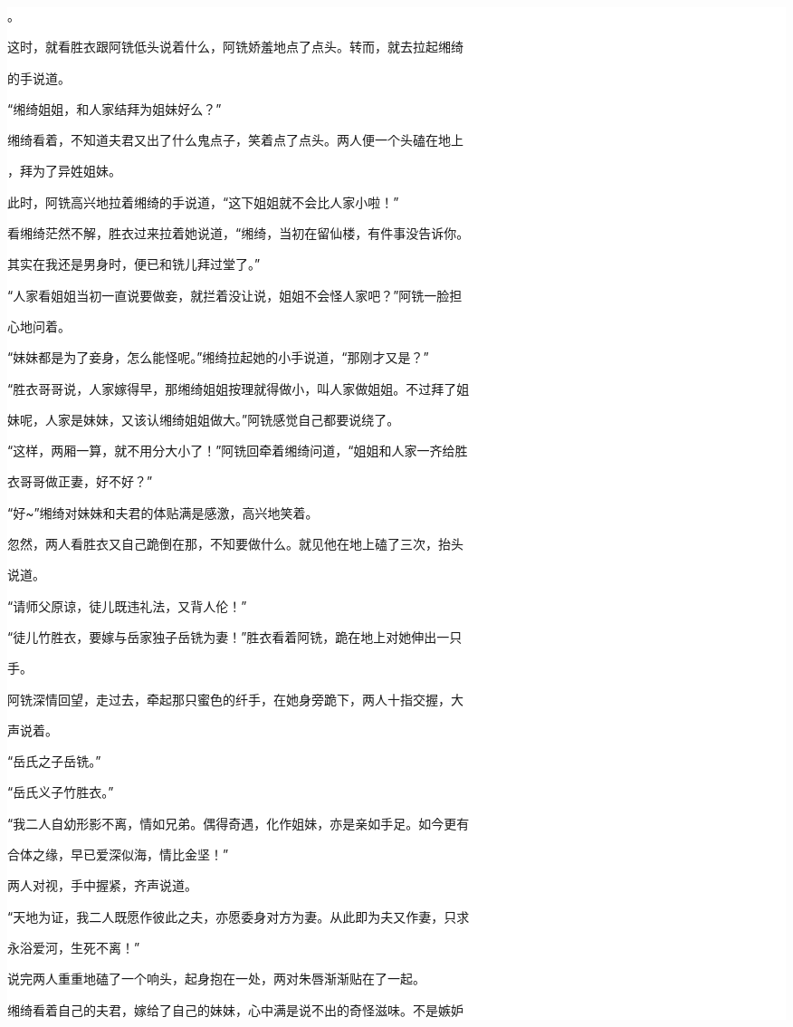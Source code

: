 。

这时，就看胜衣跟阿铣低头说着什么，阿铣娇羞地点了点头。转而，就去拉起缃绮

的手说道。

“缃绮姐姐，和人家结拜为姐妹好么？”

缃绮看着，不知道夫君又出了什么鬼点子，笑着点了点头。两人便一个头磕在地上

，拜为了异姓姐妹。

此时，阿铣高兴地拉着缃绮的手说道，“这下姐姐就不会比人家小啦！”

看缃绮茫然不解，胜衣过来拉着她说道，“缃绮，当初在留仙楼，有件事没告诉你。

其实在我还是男身时，便已和铣儿拜过堂了。”

“人家看姐姐当初一直说要做妾，就拦着没让说，姐姐不会怪人家吧？”阿铣一脸担

心地问着。

“妹妹都是为了妾身，怎么能怪呢。”缃绮拉起她的小手说道，“那刚才又是？”

“胜衣哥哥说，人家嫁得早，那缃绮姐姐按理就得做小，叫人家做姐姐。不过拜了姐

妹呢，人家是妹妹，又该认缃绮姐姐做大。”阿铣感觉自己都要说绕了。

“这样，两厢一算，就不用分大小了！”阿铣回牵着缃绮问道，“姐姐和人家一齐给胜

衣哥哥做正妻，好不好？”

“好~”缃绮对妹妹和夫君的体贴满是感激，高兴地笑着。

忽然，两人看胜衣又自己跪倒在那，不知要做什么。就见他在地上磕了三次，抬头

说道。

“请师父原谅，徒儿既违礼法，又背人伦！”

“徒儿竹胜衣，要嫁与岳家独子岳铣为妻！”胜衣看着阿铣，跪在地上对她伸出一只

手。

阿铣深情回望，走过去，牵起那只蜜色的纤手，在她身旁跪下，两人十指交握，大

声说着。

“岳氏之子岳铣。”

“岳氏义子竹胜衣。”

“我二人自幼形影不离，情如兄弟。偶得奇遇，化作姐妹，亦是亲如手足。如今更有

合体之缘，早已爱深似海，情比金坚！”

两人对视，手中握紧，齐声说道。

“天地为证，我二人既愿作彼此之夫，亦愿委身对方为妻。从此即为夫又作妻，只求

永浴爱河，生死不离！”

说完两人重重地磕了一个响头，起身抱在一处，两对朱唇渐渐贴在了一起。

缃绮看着自己的夫君，嫁给了自己的妹妹，心中满是说不出的奇怪滋味。不是嫉妒
